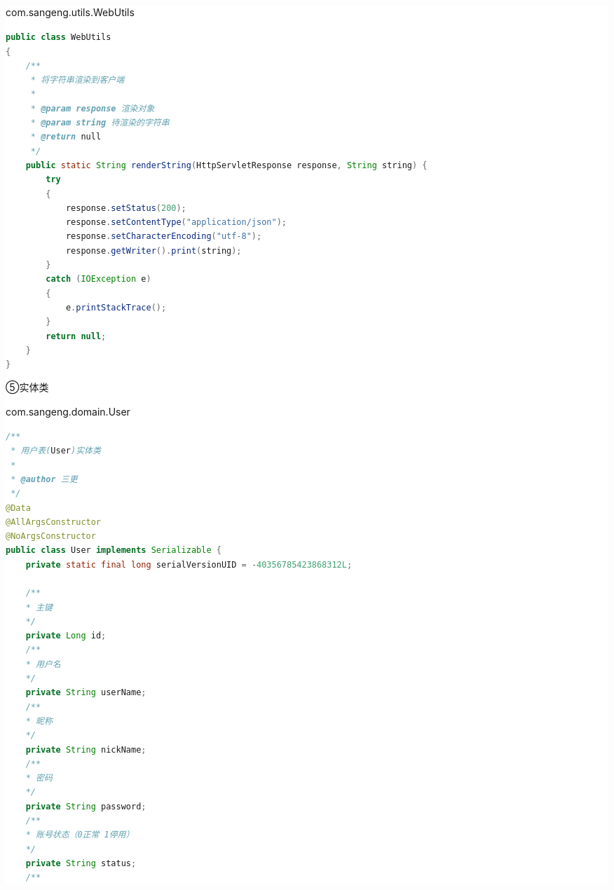 com.sangeng.utils.WebUtils

```java
public class WebUtils
{
    /**
     * 将字符串渲染到客户端
     * 
     * @param response 渲染对象
     * @param string 待渲染的字符串
     * @return null
     */
    public static String renderString(HttpServletResponse response, String string) {
        try
        {
            response.setStatus(200);
            response.setContentType("application/json");
            response.setCharacterEncoding("utf-8");
            response.getWriter().print(string);
        }
        catch (IOException e)
        {
            e.printStackTrace();
        }
        return null;
    }
}
```

⑤实体类

com.sangeng.domain.User

```java
/**
 * 用户表(User)实体类
 *
 * @author 三更
 */
@Data
@AllArgsConstructor
@NoArgsConstructor
public class User implements Serializable {
    private static final long serialVersionUID = -40356785423868312L;
    
    /**
    * 主键
    */
    private Long id;
    /**
    * 用户名
    */
    private String userName;
    /**
    * 昵称
    */
    private String nickName;
    /**
    * 密码
    */
    private String password;
    /**
    * 账号状态（0正常 1停用）
    */
    private String status;
    /**
```